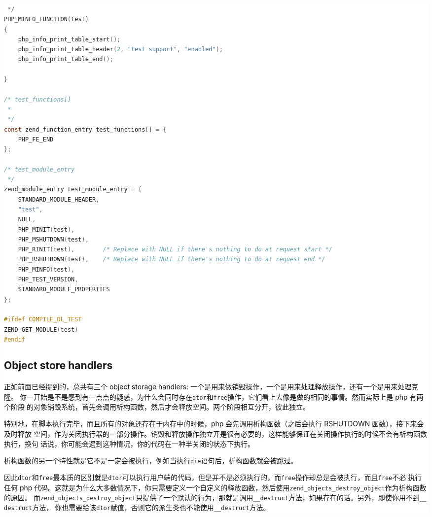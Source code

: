 ```c
 */
PHP_MINFO_FUNCTION(test)
{
	php_info_print_table_start();
	php_info_print_table_header(2, "test support", "enabled");
	php_info_print_table_end();

}

/* test_functions[]
 *
 */
const zend_function_entry test_functions[] = {
	PHP_FE_END
};

/* test_module_entry
 */
zend_module_entry test_module_entry = {
	STANDARD_MODULE_HEADER,
	"test",
	NULL,
	PHP_MINIT(test),
	PHP_MSHUTDOWN(test),
	PHP_RINIT(test),		/* Replace with NULL if there's nothing to do at request start */
	PHP_RSHUTDOWN(test),	/* Replace with NULL if there's nothing to do at request end */
	PHP_MINFO(test),
	PHP_TEST_VERSION,
	STANDARD_MODULE_PROPERTIES
};

#ifdef COMPILE_DL_TEST
ZEND_GET_MODULE(test)
#endif
```

## Object store handlers

正如前面已经提到的，总共有三个 object storage handlers: 一个是用来做销毁操作，一个是用来处理释放操作，还有一个是用来处理克隆。
你一开始是不是感到有一点点的疑惑，为什么会同时存在`dtor`和`free`操作，它们看上去像是做的相同的事情。然而实际上是 php 有两个阶段
的对象销毁系统，首先会调用析构函数，然后才会释放空间。两个阶段相互分开，彼此独立。

特别地，在脚本执行完毕，而且所有的对象还存在于内存中的时候，php 会先调用析构函数（之后会执行 RSHUTDOWN 函数），接下来会及时释放
空间，作为关闭执行器的一部分操作。销毁和释放操作独立开是很有必要的，这样能够保证在关闭操作执行的时候不会有析构函数执行，换句
话说，你可能会遇到这种情况，你的代码在一种半关闭的状态下执行。

析构函数的另一个特性就是它不是一定会被执行，例如当执行`die`语句后，析构函数就会被跳过。

因此`dtor`和`free`最本质的区别就是`dtor`可以执行用户端的代码，但是并不是必须执行的，而`free`操作却总是会被执行，而且`free`不必
执行任何 php 代码。这就是为什么大多数情况下，你只需要定义一个自定义的释放函数，然后使用`zend_objects_destroy_object`作为析构函数的原因。
而`zend_objects_destroy_object`只提供了一个默认的行为，那就是调用`__destruct`方法，如果存在的话。另外，即使你用不到`__destruct`方法，
你也需要给该`dtor`赋值，否则它的派生类也不能使用`__destruct`方法。
